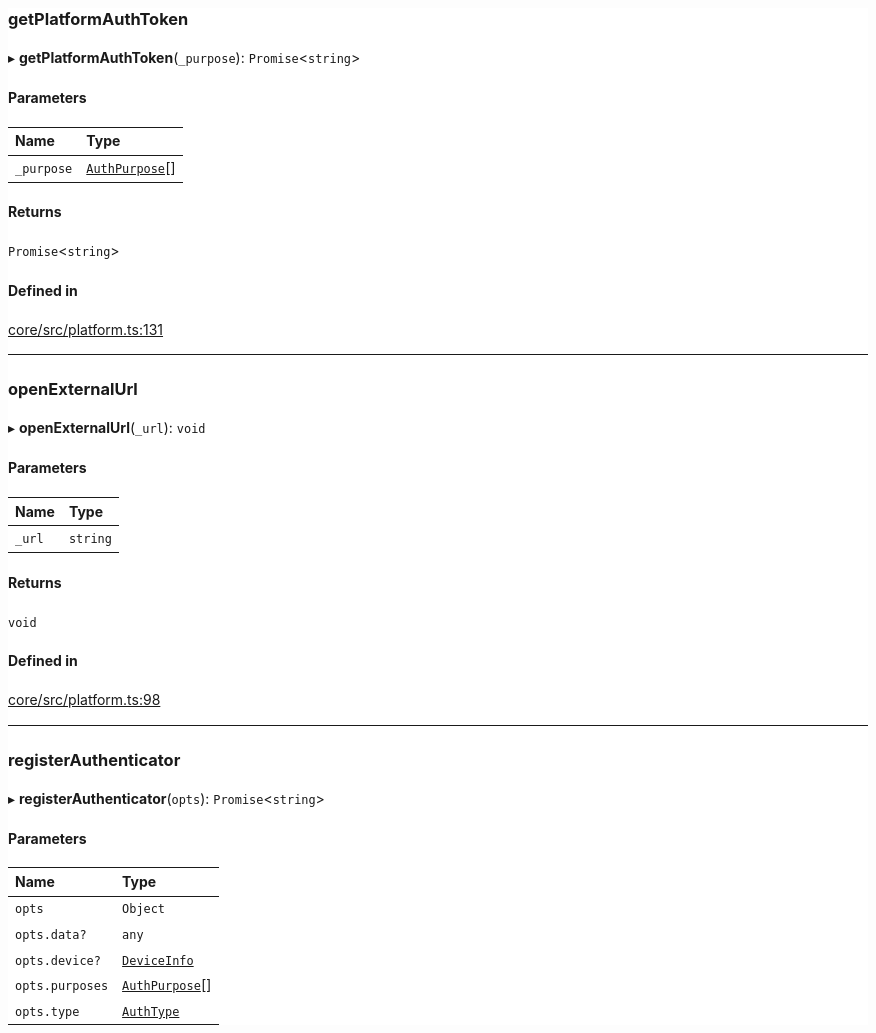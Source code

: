 ### getPlatformAuthToken

▸ **getPlatformAuthToken**(`_purpose`): `Promise`<`string`\>

#### Parameters

| Name       | Type                                            |
| :--------- | :---------------------------------------------- |
| `_purpose` | [`AuthPurpose`](../../enums/auth.AuthPurpose)[] |

#### Returns

`Promise`<`string`\>

#### Defined in

[core/src/platform.ts:131](https://github.com/padloc/padloc/blob/b00eb4fd/packages/core/src/platform.ts#L131)

---

### openExternalUrl

▸ **openExternalUrl**(`_url`): `void`

#### Parameters

| Name   | Type     |
| :----- | :------- |
| `_url` | `string` |

#### Returns

`void`

#### Defined in

[core/src/platform.ts:98](https://github.com/padloc/padloc/blob/b00eb4fd/packages/core/src/platform.ts#L98)

---

### registerAuthenticator

▸ **registerAuthenticator**(`opts`): `Promise`<`string`\>

#### Parameters

| Name            | Type                                              |
| :-------------- | :------------------------------------------------ |
| `opts`          | `Object`                                          |
| `opts.data?`    | `any`                                             |
| `opts.device?`  | [`DeviceInfo`](../../classes/platform.DeviceInfo) |
| `opts.purposes` | [`AuthPurpose`](../../enums/auth.AuthPurpose)[]   |
| `opts.type`     | [`AuthType`](../../enums/auth.AuthType)           |
